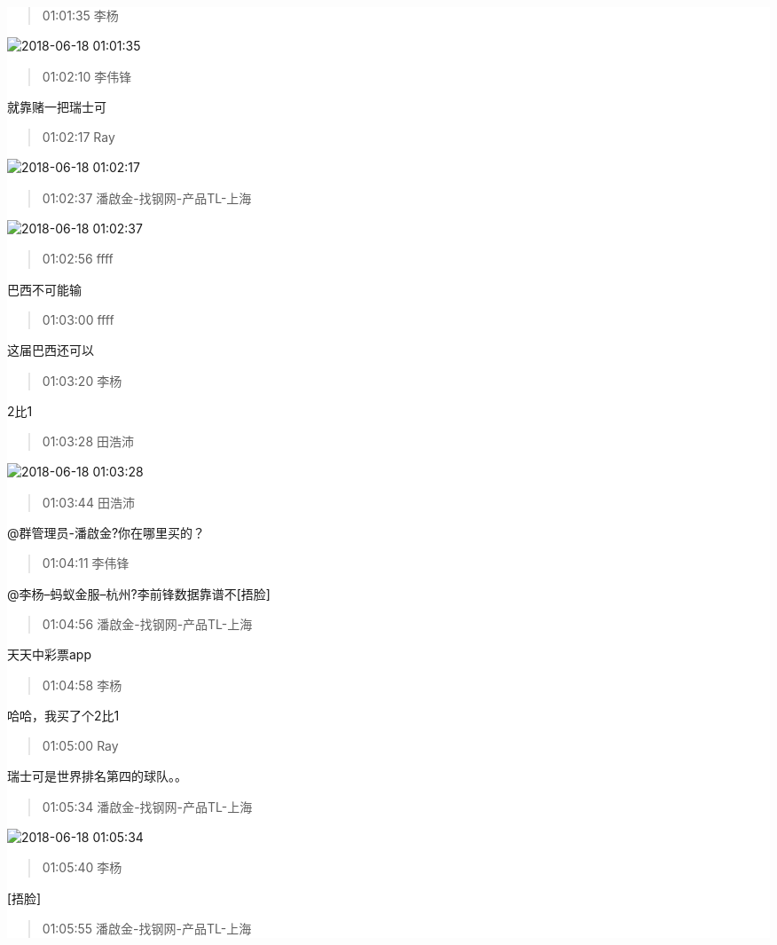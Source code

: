 > 01:01:35  李杨  
   
![2018-06-18 01:01:35](http://static.cocolian.org/img/20180618_010135.png) 
   
> 01:02:10  李伟锋  
   
就靠赌一把瑞士可  
   
> 01:02:17  Ray  
   
![2018-06-18 01:02:17](http://static.cocolian.org/img/20180618_010217.png) 
   
> 01:02:37  潘啟金-找钢网-产品TL-上海  
   
![2018-06-18 01:02:37](http://static.cocolian.org/img/20180618_010237.png) 
   
> 01:02:56  ffff  
   
巴西不可能输  
   
> 01:03:00  ffff  
   
这届巴西还可以  
   
> 01:03:20  李杨  
   
2比1  
   
> 01:03:28  田浩沛  
   
![2018-06-18 01:03:28](http://static.cocolian.org/img/20180618_010328.png) 
   
> 01:03:44  田浩沛  
   
@群管理员-潘啟金?你在哪里买的？  
   
> 01:04:11  李伟锋  
   
@李杨–蚂蚁金服–杭州?李前锋数据靠谱不[捂脸]  
   
> 01:04:56  潘啟金-找钢网-产品TL-上海  
   
天天中彩票app  
   
> 01:04:58  李杨  
   
哈哈，我买了个2比1  
   
> 01:05:00  Ray  
   
瑞士可是世界排名第四的球队。。  
   
> 01:05:34  潘啟金-找钢网-产品TL-上海  
   
![2018-06-18 01:05:34](http://static.cocolian.org/img/20180618_010534.png) 
   
> 01:05:40  李杨  
   
[捂脸]  
   
> 01:05:55  潘啟金-找钢网-产品TL-上海  
   